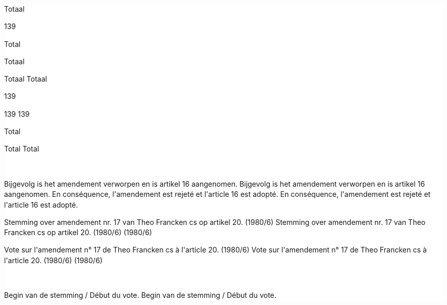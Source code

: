 

Totaal


139


Total



Totaal

Totaal
Totaal


139

139
139


Total

Total
Total

 
 

Bijgevolg is het amendement verworpen en is
artikel 16 aangenomen.
Bijgevolg is het amendement verworpen en is
artikel 16 aangenomen.
En conséquence, l'amendement est rejeté et
l'article 16 est adopté.
En conséquence, l'amendement est rejeté et
l'article 16 est adopté.
 
 

Stemming over amendement nr. 17 van
Theo Francken cs op artikel 20. (1980/6)
Stemming over amendement nr. 17 van
Theo Francken cs op artikel 20. 
(1980/6)
(1980/6)

Vote sur l'amendement n° 17 de Theo
Francken cs à l'article 20. (1980/6)
Vote sur l'amendement n° 17 de Theo
Francken cs à l'article 20. 
(1980/6)
(1980/6)

 
 

Begin van de
stemming / Début du vote.
Begin van de
stemming / Début du vote.
